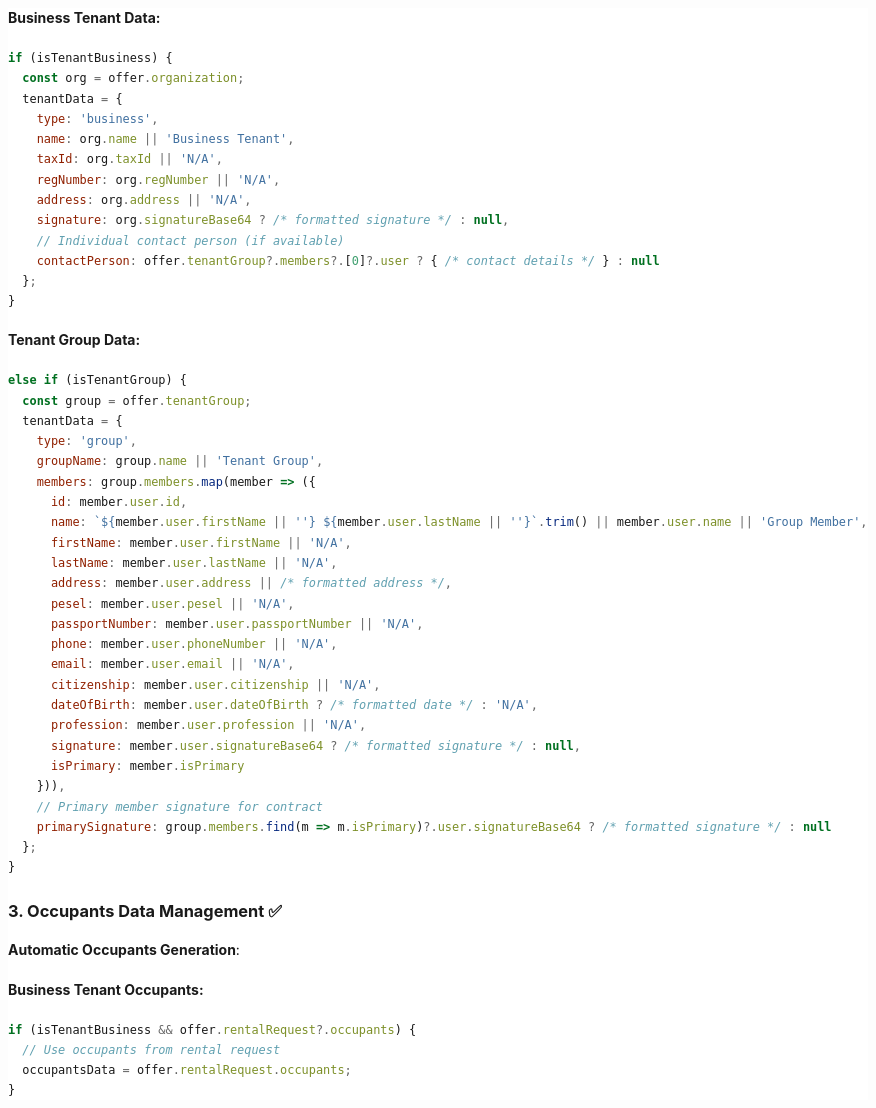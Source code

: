 #### **Business Tenant Data**:
```javascript
if (isTenantBusiness) {
  const org = offer.organization;
  tenantData = {
    type: 'business',
    name: org.name || 'Business Tenant',
    taxId: org.taxId || 'N/A',
    regNumber: org.regNumber || 'N/A',
    address: org.address || 'N/A',
    signature: org.signatureBase64 ? /* formatted signature */ : null,
    // Individual contact person (if available)
    contactPerson: offer.tenantGroup?.members?.[0]?.user ? { /* contact details */ } : null
  };
}
```

#### **Tenant Group Data**:
```javascript
else if (isTenantGroup) {
  const group = offer.tenantGroup;
  tenantData = {
    type: 'group',
    groupName: group.name || 'Tenant Group',
    members: group.members.map(member => ({
      id: member.user.id,
      name: `${member.user.firstName || ''} ${member.user.lastName || ''}`.trim() || member.user.name || 'Group Member',
      firstName: member.user.firstName || 'N/A',
      lastName: member.user.lastName || 'N/A',
      address: member.user.address || /* formatted address */,
      pesel: member.user.pesel || 'N/A',
      passportNumber: member.user.passportNumber || 'N/A',
      phone: member.user.phoneNumber || 'N/A',
      email: member.user.email || 'N/A',
      citizenship: member.user.citizenship || 'N/A',
      dateOfBirth: member.user.dateOfBirth ? /* formatted date */ : 'N/A',
      profession: member.user.profession || 'N/A',
      signature: member.user.signatureBase64 ? /* formatted signature */ : null,
      isPrimary: member.isPrimary
    })),
    // Primary member signature for contract
    primarySignature: group.members.find(m => m.isPrimary)?.user.signatureBase64 ? /* formatted signature */ : null
  };
}
```

### 3. **Occupants Data Management** ✅
**Automatic Occupants Generation**:

#### **Business Tenant Occupants**:
```javascript
if (isTenantBusiness && offer.rentalRequest?.occupants) {
  // Use occupants from rental request
  occupantsData = offer.rentalRequest.occupants;
}
```
